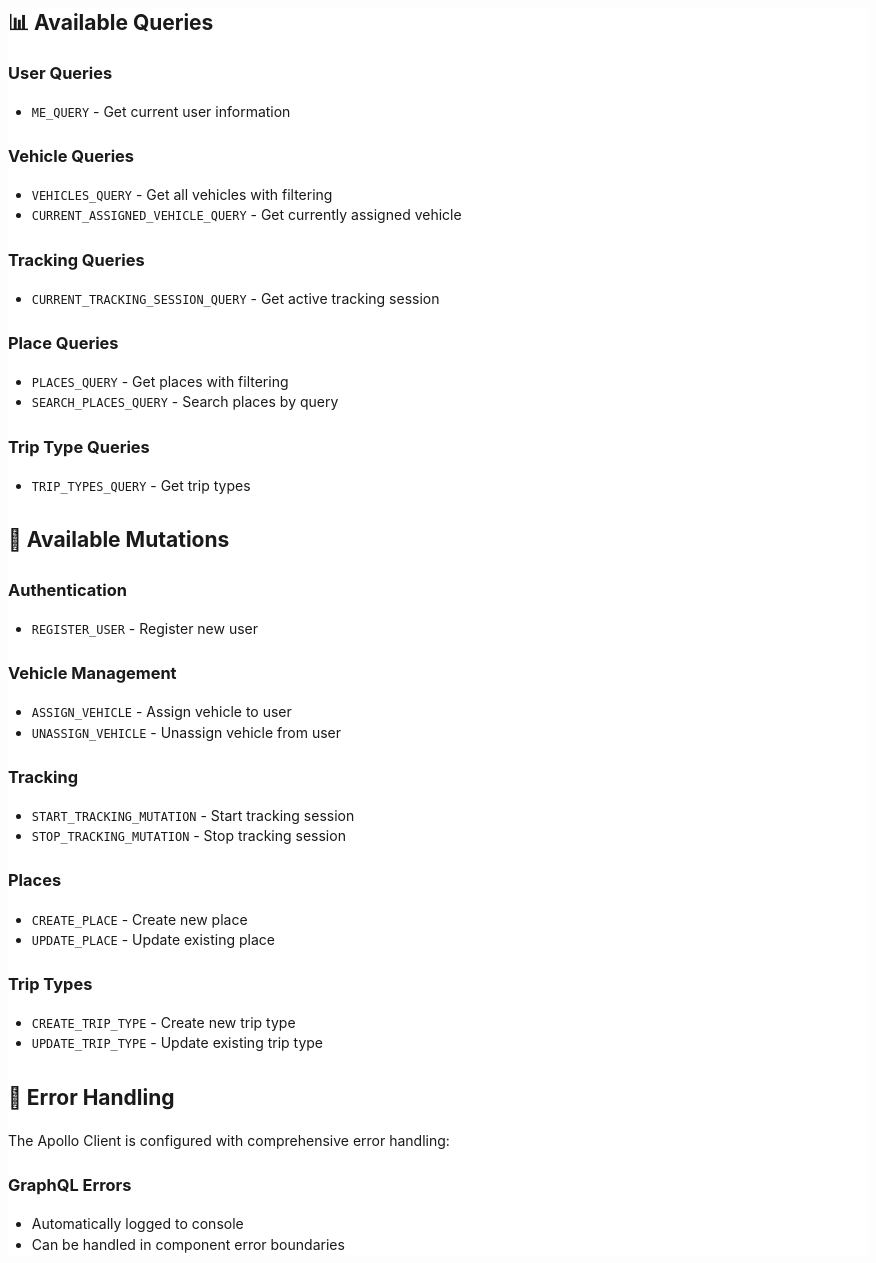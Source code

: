 ## 📊 **Available Queries**

### **User Queries**
- `ME_QUERY` - Get current user information

### **Vehicle Queries**
- `VEHICLES_QUERY` - Get all vehicles with filtering
- `CURRENT_ASSIGNED_VEHICLE_QUERY` - Get currently assigned vehicle

### **Tracking Queries**
- `CURRENT_TRACKING_SESSION_QUERY` - Get active tracking session

### **Place Queries**
- `PLACES_QUERY` - Get places with filtering
- `SEARCH_PLACES_QUERY` - Search places by query

### **Trip Type Queries**
- `TRIP_TYPES_QUERY` - Get trip types

## 🔄 **Available Mutations**

### **Authentication**
- `REGISTER_USER` - Register new user

### **Vehicle Management**
- `ASSIGN_VEHICLE` - Assign vehicle to user
- `UNASSIGN_VEHICLE` - Unassign vehicle from user

### **Tracking**
- `START_TRACKING_MUTATION` - Start tracking session
- `STOP_TRACKING_MUTATION` - Stop tracking session

### **Places**
- `CREATE_PLACE` - Create new place
- `UPDATE_PLACE` - Update existing place

### **Trip Types**
- `CREATE_TRIP_TYPE` - Create new trip type
- `UPDATE_TRIP_TYPE` - Update existing trip type

## 🎯 **Error Handling**

The Apollo Client is configured with comprehensive error handling:

### **GraphQL Errors**
- Automatically logged to console
- Can be handled in component error boundaries
